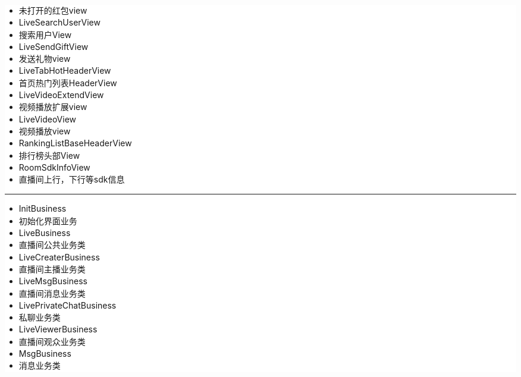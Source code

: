 * 未打开的红包view
* LiveSearchUserView
* 搜索用户View
* LiveSendGiftView
* 发送礼物view
* LiveTabHotHeaderView
* 首页热门列表HeaderView
* LiveVideoExtendView
* 视频播放扩展view
* LiveVideoView
* 视频播放view
* RankingListBaseHeaderView
* 排行榜头部View
* RoomSdkInfoView
* 直播间上行，下行等sdk信息

-------
* InitBusiness
* 初始化界面业务
* LiveBusiness
* 直播间公共业务类
* LiveCreaterBusiness
* 直播间主播业务类
* LiveMsgBusiness
* 直播间消息业务类
* LivePrivateChatBusiness
* 私聊业务类
* LiveViewerBusiness
* 直播间观众业务类
* MsgBusiness
* 消息业务类

